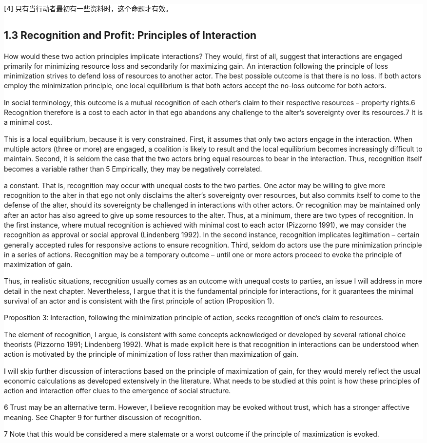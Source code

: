 [4] 只有当行动者最初有一些资料时，这个命题才有效。

## 1.3 Recognition and Profit: Principles of Interaction 

How would these two action principles implicate interactions? They would, first of all, suggest that interactions are engaged primarily for minimizing resource loss and secondarily for maximizing gain. An interaction following the principle of loss minimization strives to defend loss of resources to another actor. The best possible outcome is that there is no loss. If both actors employ the minimization principle, one local equilibrium is that both actors accept the no-loss outcome for both actors.

In social terminology, this outcome is a mutual recognition of each other’s claim to their respective resources – property rights.6 Recognition therefore is a cost to each actor in that ego abandons any challenge to the alter’s sovereignty over its resources.7 It is a minimal cost.

This is a local equilibrium, because it is very constrained. First, it assumes that only two actors engage in the interaction. When multiple actors (three or more) are engaged, a coalition is likely to result and the local equilibrium becomes increasingly difficult to maintain. Second, it is seldom the case that the two actors bring equal resources to bear in the interaction. Thus, recognition itself becomes a variable rather than 5 Empirically, they may be negatively correlated.

a constant. That is, recognition may occur with unequal costs to the two parties. One actor may be willing to give more recognition to the alter in that ego not only disclaims the alter’s sovereignty over resources, but also commits itself to come to the defense of the alter, should its sovereignty be challenged in interactions with other actors. Or recognition may be maintained only after an actor has also agreed to give up some resources to the alter. Thus, at a minimum, there are two types of recognition. In the first instance, where mutual recognition is achieved with minimal cost to each actor (Pizzorno 1991), we may consider the recognition as approval or social approval (Lindenberg 1992). In the second instance, recognition implicates legitimation – certain generally accepted rules for responsive actions to ensure recognition. Third, seldom do actors use the pure minimization principle in a series of actions. Recognition may be a temporary outcome – until one or more actors proceed to evoke the principle of maximization of gain.

Thus, in realistic situations, recognition usually comes as an outcome with unequal costs to parties, an issue I will address in more detail in the next chapter. Nevertheless, I argue that it is the fundamental principle for interactions, for it guarantees the minimal survival of an actor and is consistent with the first principle of action (Proposition 1).

Proposition 3: Interaction, following the minimization principle of action, seeks recognition of one’s claim to resources.

The element of recognition, I argue, is consistent with some concepts acknowledged or developed by several rational choice theorists (Pizzorno 1991; Lindenberg 1992). What is made explicit here is that recognition in interactions can be understood when action is motivated by the principle of minimization of loss rather than maximization of gain.

I will skip further discussion of interactions based on the principle of maximization of gain, for they would merely reflect the usual economic calculations as developed extensively in the literature. What needs to be studied at this point is how these principles of action and interaction offer clues to the emergence of social structure.

6 Trust may be an alternative term. However, I believe recognition may be evoked without trust, which has a stronger affective meaning. See Chapter 9 for further discussion of recognition.

7 Note that this would be considered a mere stalemate or a worst outcome if the principle of maximization is evoked.
